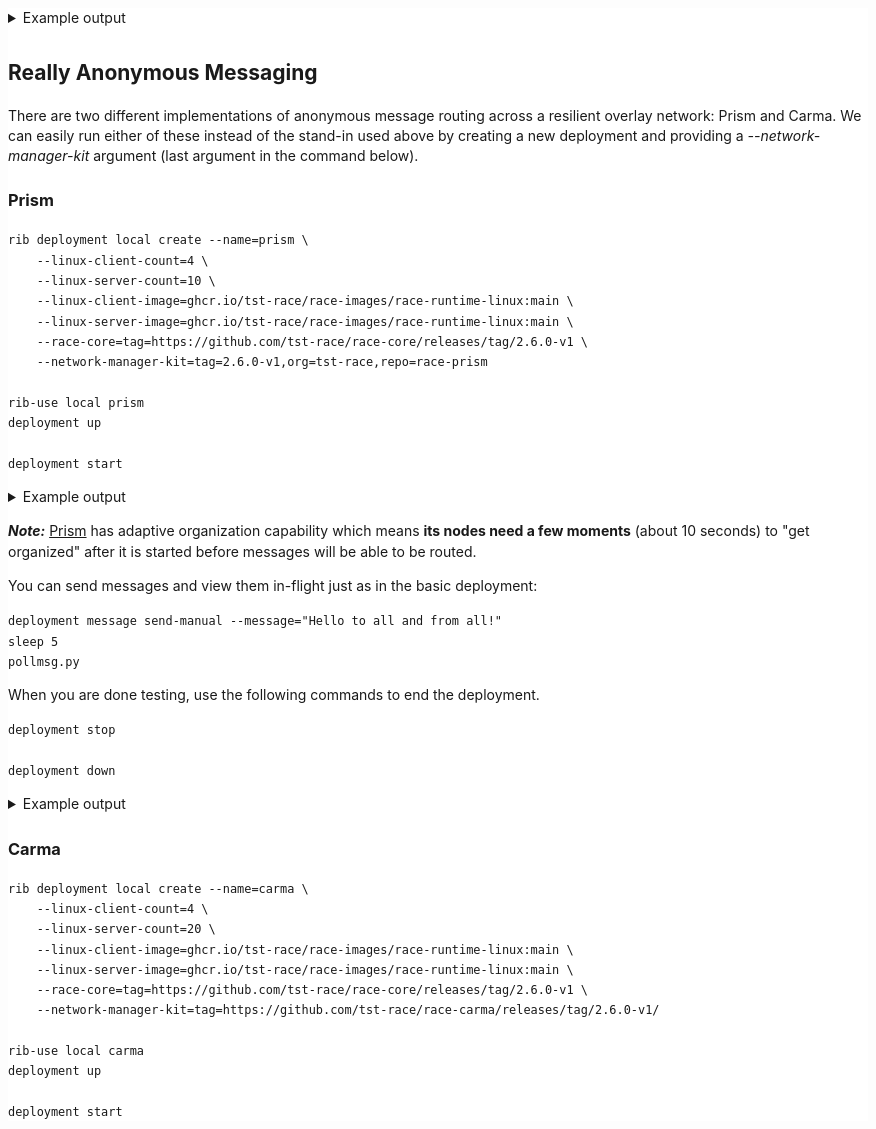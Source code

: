 
<details><summary>Example output</summary></details>


## Really Anonymous Messaging
There are two different implementations of anonymous message routing across a resilient overlay network: Prism and Carma. We can easily run either of these instead of the stand-in used above by creating a new deployment and providing a _--network-manager-kit_ argument (last argument in the command below).

### Prism
```
rib deployment local create --name=prism \
    --linux-client-count=4 \
    --linux-server-count=10 \
    --linux-client-image=ghcr.io/tst-race/race-images/race-runtime-linux:main \
    --linux-server-image=ghcr.io/tst-race/race-images/race-runtime-linux:main \
    --race-core=tag=https://github.com/tst-race/race-core/releases/tag/2.6.0-v1 \
    --network-manager-kit=tag=2.6.0-v1,org=tst-race,repo=race-prism

rib-use local prism
deployment up

deployment start
```


<details><summary>Example output</summary></details>

___Note:___
[Prism](https://github.com/tst-race/race-prism) has adaptive organization capability which means __its nodes need a few moments__ (about 10 seconds) to "get organized" after it is started before messages will be able to be routed.

You can send messages and view them in-flight just as in the basic deployment:
```
deployment message send-manual --message="Hello to all and from all!"
sleep 5
pollmsg.py
```


When you are done testing, use the following commands to end the deployment.

```
deployment stop

deployment down
```


<details><summary>Example output</summary></details>

### Carma

```
rib deployment local create --name=carma \
    --linux-client-count=4 \
    --linux-server-count=20 \
    --linux-client-image=ghcr.io/tst-race/race-images/race-runtime-linux:main \
    --linux-server-image=ghcr.io/tst-race/race-images/race-runtime-linux:main \
    --race-core=tag=https://github.com/tst-race/race-core/releases/tag/2.6.0-v1 \
    --network-manager-kit=tag=https://github.com/tst-race/race-carma/releases/tag/2.6.0-v1/

rib-use local carma
deployment up

deployment start
```
